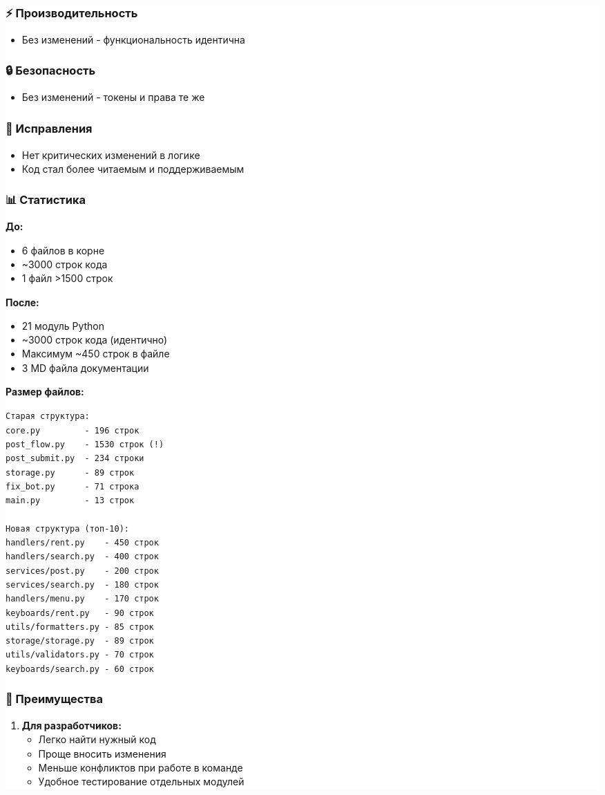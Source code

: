 ### ⚡ Производительность

- Без изменений - функциональность идентична

### 🔒 Безопасность

- Без изменений - токены и права те же

### 🐛 Исправления

- Нет критических изменений в логике
- Код стал более читаемым и поддерживаемым

### 📊 Статистика

**До:**
- 6 файлов в корне
- ~3000 строк кода
- 1 файл >1500 строк

**После:**
- 21 модуль Python
- ~3000 строк кода (идентично)
- Максимум ~450 строк в файле
- 3 MD файла документации

**Размер файлов:**
```
Старая структура:
core.py         - 196 строк
post_flow.py    - 1530 строк (!)
post_submit.py  - 234 строки
storage.py      - 89 строк
fix_bot.py      - 71 строка
main.py         - 13 строк

Новая структура (топ-10):
handlers/rent.py    - 450 строк
handlers/search.py  - 400 строк
services/post.py    - 200 строк
services/search.py  - 180 строк
handlers/menu.py    - 170 строк
keyboards/rent.py   - 90 строк
utils/formatters.py - 85 строк
storage/storage.py  - 89 строк
utils/validators.py - 70 строк
keyboards/search.py - 60 строк
```

### 🎯 Преимущества

1. **Для разработчиков:**
   - Легко найти нужный код
   - Проще вносить изменения
   - Меньше конфликтов при работе в команде
   - Удобное тестирование отдельных модулей
